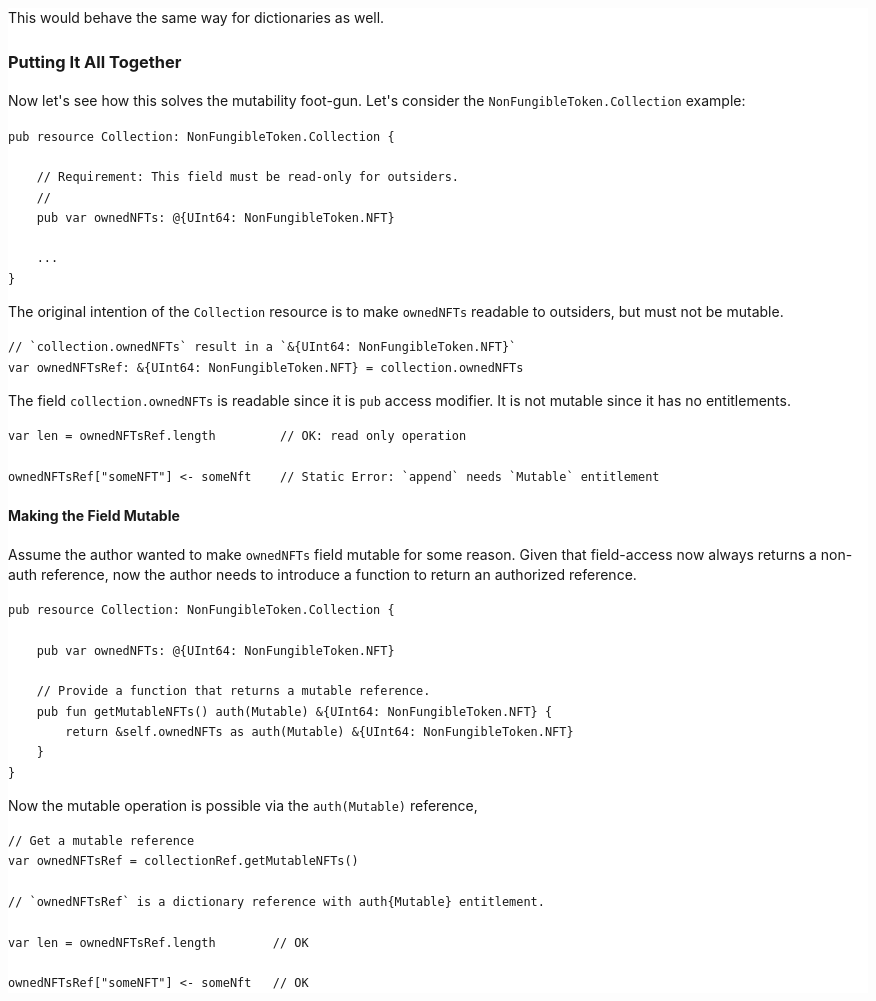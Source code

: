 This would behave the same way for dictionaries as well.

### Putting It All Together

Now let's see how this solves the mutability foot-gun. 
Let's consider the `NonFungibleToken.Collection` example:

```cadence
pub resource Collection: NonFungibleToken.Collection {

    // Requirement: This field must be read-only for outsiders.
    //
    pub var ownedNFTs: @{UInt64: NonFungibleToken.NFT}

    ...
}
```

The original intention of the `Collection` resource is to make `ownedNFTs` readable to outsiders, but must not be mutable.

```cadence    
// `collection.ownedNFTs` result in a `&{UInt64: NonFungibleToken.NFT}`
var ownedNFTsRef: &{UInt64: NonFungibleToken.NFT} = collection.ownedNFTs
```

The field `collection.ownedNFTs` is readable since it is `pub` access modifier.
It is not mutable since it has no entitlements.

```cadence 
var len = ownedNFTsRef.length         // OK: read only operation

ownedNFTsRef["someNFT"] <- someNft    // Static Error: `append` needs `Mutable` entitlement
```

#### Making the Field Mutable

Assume the author wanted to make `ownedNFTs` field mutable for some reason.
Given that field-access now always returns a non-auth reference, now the author needs to introduce a function
to return an authorized reference.

```cadence
pub resource Collection: NonFungibleToken.Collection {

    pub var ownedNFTs: @{UInt64: NonFungibleToken.NFT}

    // Provide a function that returns a mutable reference.
    pub fun getMutableNFTs() auth(Mutable) &{UInt64: NonFungibleToken.NFT} {
        return &self.ownedNFTs as auth(Mutable) &{UInt64: NonFungibleToken.NFT}
    }
}
```

Now the mutable operation is possible via the `auth(Mutable)` reference,

```cadence
// Get a mutable reference
var ownedNFTsRef = collectionRef.getMutableNFTs()

// `ownedNFTsRef` is a dictionary reference with auth{Mutable} entitlement.

var len = ownedNFTsRef.length        // OK

ownedNFTsRef["someNFT"] <- someNft   // OK
```
